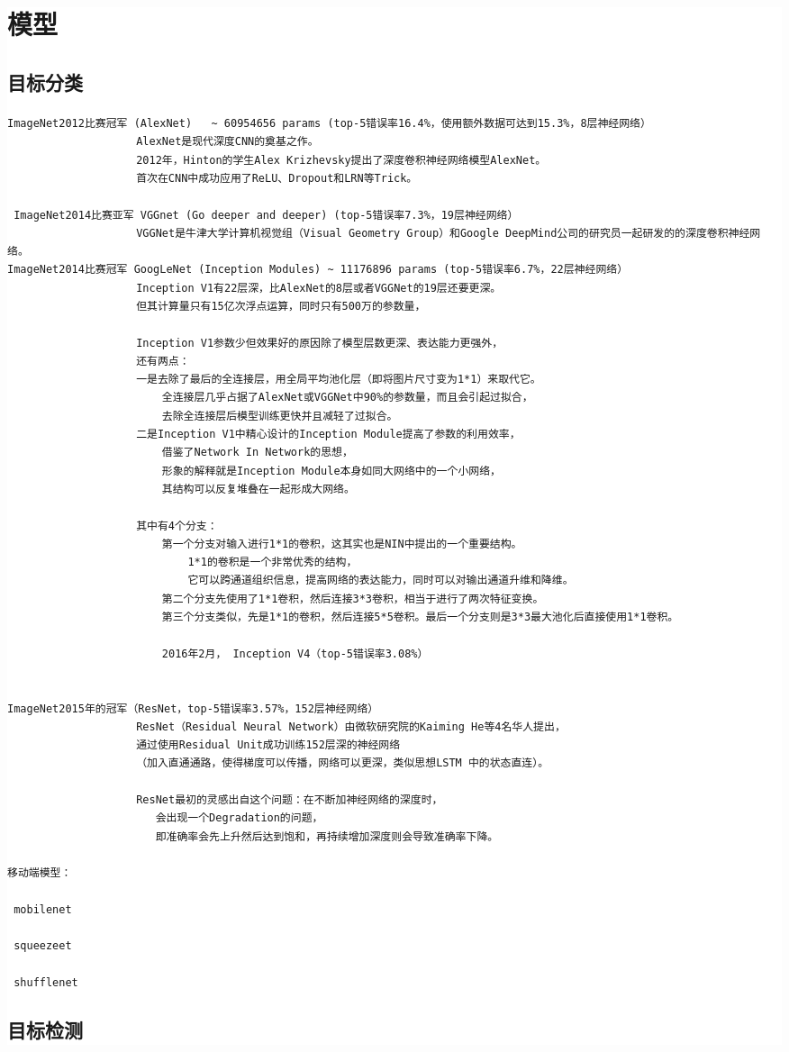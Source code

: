 

# 模型
## 目标分类 
    ImageNet2012比赛冠军 (AlexNet)   ~ 60954656 params (top-5错误率16.4%，使用额外数据可达到15.3%，8层神经网络）
                        AlexNet是现代深度CNN的奠基之作。
                        2012年，Hinton的学生Alex Krizhevsky提出了深度卷积神经网络模型AlexNet。
                        首次在CNN中成功应用了ReLU、Dropout和LRN等Trick。

     ImageNet2014比赛亚军 VGGnet (Go deeper and deeper) (top-5错误率7.3%，19层神经网络）
                        VGGNet是牛津大学计算机视觉组（Visual Geometry Group）和Google DeepMind公司的研究员一起研发的的深度卷积神经网络。                   
    ImageNet2014比赛冠军 GoogLeNet (Inception Modules) ~ 11176896 params (top-5错误率6.7%，22层神经网络）
                        Inception V1有22层深，比AlexNet的8层或者VGGNet的19层还要更深。
                        但其计算量只有15亿次浮点运算，同时只有500万的参数量，

                        Inception V1参数少但效果好的原因除了模型层数更深、表达能力更强外，
                        还有两点：
                        一是去除了最后的全连接层，用全局平均池化层（即将图片尺寸变为1*1）来取代它。
                            全连接层几乎占据了AlexNet或VGGNet中90%的参数量，而且会引起过拟合，
                            去除全连接层后模型训练更快并且减轻了过拟合。
                        二是Inception V1中精心设计的Inception Module提高了参数的利用效率，
                            借鉴了Network In Network的思想，
                            形象的解释就是Inception Module本身如同大网络中的一个小网络，
                            其结构可以反复堆叠在一起形成大网络。

                        其中有4个分支：
                            第一个分支对输入进行1*1的卷积，这其实也是NIN中提出的一个重要结构。
                                1*1的卷积是一个非常优秀的结构，
                                它可以跨通道组织信息，提高网络的表达能力，同时可以对输出通道升维和降维。
                            第二个分支先使用了1*1卷积，然后连接3*3卷积，相当于进行了两次特征变换。
                            第三个分支类似，先是1*1的卷积，然后连接5*5卷积。最后一个分支则是3*3最大池化后直接使用1*1卷积。

                            2016年2月， Inception V4（top-5错误率3.08%）


    ImageNet2015年的冠军（ResNet，top-5错误率3.57%，152层神经网络）
                        ResNet（Residual Neural Network）由微软研究院的Kaiming He等4名华人提出，
                        通过使用Residual Unit成功训练152层深的神经网络
                        （加入直通通路，使得梯度可以传播，网络可以更深，类似思想LSTM 中的状态直连）。

                        ResNet最初的灵感出自这个问题：在不断加神经网络的深度时，
                           会出现一个Degradation的问题，
                           即准确率会先上升然后达到饱和，再持续增加深度则会导致准确率下降。
    
    移动端模型：
    
     mobilenet
     
     squeezeet
     
     shufflenet
     
    

## 目标检测
